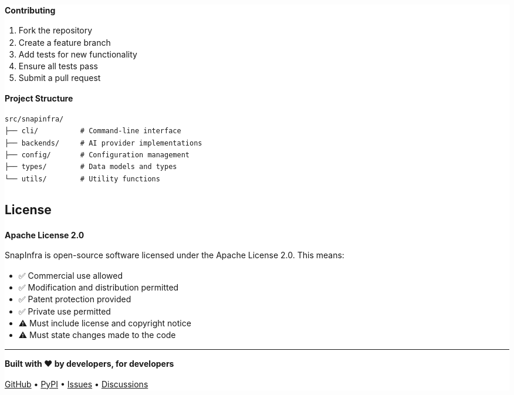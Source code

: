 **Contributing**
1. Fork the repository
2. Create a feature branch
3. Add tests for new functionality
4. Ensure all tests pass
5. Submit a pull request

**Project Structure**
```
src/snapinfra/
├── cli/          # Command-line interface
├── backends/     # AI provider implementations  
├── config/       # Configuration management
├── types/        # Data models and types
└── utils/        # Utility functions
```

## License

**Apache License 2.0**

SnapInfra is open-source software licensed under the Apache License 2.0. This means:

- ✅ Commercial use allowed
- ✅ Modification and distribution permitted  
- ✅ Patent protection provided
- ✅ Private use permitted
- ⚠️ Must include license and copyright notice
- ⚠️ Must state changes made to the code

---

**Built with ❤️ by developers, for developers**

[GitHub](https://github.com/manojmaheshwarjg/rhinoback) • [PyPI](https://pypi.org/project/snapinfra/) • [Issues](https://github.com/manojmaheshwarjg/rhinoback/issues) • [Discussions](https://github.com/manojmaheshwarjg/rhinoback/discussions)

